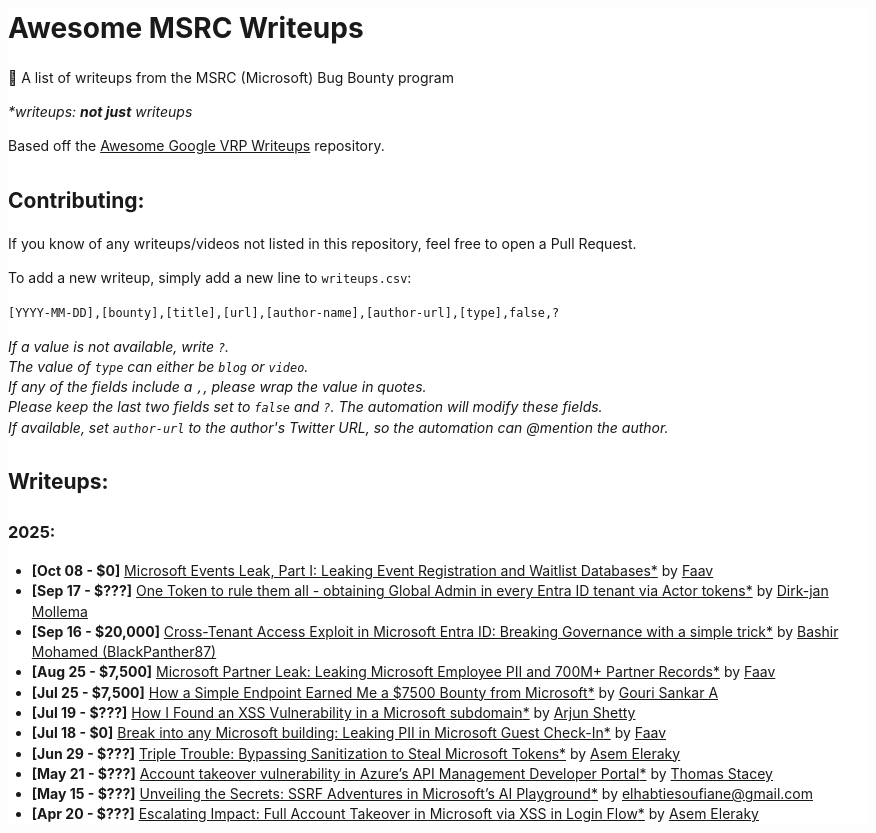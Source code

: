 # Awesome MSRC Writeups
🐛 A list of writeups from the MSRC (Microsoft) Bug Bounty program

*\*writeups: **not just** writeups*

Based off the [Awesome Google VRP Writeups](https://github.com/xdavidhu/awesome-google-vrp-writeups) repository.

## Contributing:

If you know of any writeups/videos not listed in this repository, feel free to open a Pull Request.

To add a new writeup, simply add a new line to `writeups.csv`:
```
[YYYY-MM-DD],[bounty],[title],[url],[author-name],[author-url],[type],false,?
```
*If a value is not available, write `?`.*<br>
*The value of `type` can either be `blog` or `video`.*<br>
*If any of the fields include a `,`, please wrap the value in quotes.*<br>
*Please keep the last two fields set to `false` and `?`. The automation will modify these fields.*<br>
*If available, set `author-url` to the author's Twitter URL, so the automation can @mention the author.*

## Writeups:

### 2025:

- **[Oct 08 - $0]** [Microsoft Events Leak, Part I: Leaking Event Registration and Waitlist Databases](https://blog.faav.top/microsoft-events-leak-part-i)[*](#) by [Faav](https://x.com/efaav)
- **[Sep 17 - $???]** [One Token to rule them all - obtaining Global Admin in every Entra ID tenant via Actor tokens](https://dirkjanm.io/obtaining-global-admin-in-every-entra-id-tenant-with-actor-tokens/)[*](#) by [Dirk-jan Mollema](https://x.com/_dirkjan)
- **[Sep 16 - $20,000]** [Cross-Tenant Access Exploit in Microsoft Entra ID: Breaking Governance with a simple trick](https://medium.com/@bashir69emceeaka5/cross-tenant-access-exploit-in-microsoft-entra-id-breaking-governance-with-a-simple-trick-a06d88fe309e)[*](#) by [Bashir Mohamed (BlackPanther87)](https://x.com/Panther82Black)
- **[Aug 25 - $7,500]** [Microsoft Partner Leak: Leaking Microsoft Employee PII and 700M+ Partner Records](https://blog.faav.top/microsoft-partner-leak)[*](#) by [Faav](https://x.com/efaav)
- **[Jul 25 - $7,500]** [How a Simple Endpoint Earned Me a $7500 Bounty from Microsoft](https://medium.com/@gourisankara357/how-a-simple-endpoint-earned-me-a-7500-bounty-from-microsoft-1891a35d40be)[*](#) by [Gouri Sankar A](https://x.com/g0w6y)
- **[Jul 19 - $???]** [How I Found an XSS Vulnerability in a Microsoft subdomain](https://medium.com/@anonymousshetty2003/how-i-found-an-xss-vulnerability-in-a-microsoft-subdomain-4abf0da5c3e9)[*](#) by [Arjun Shetty](https://www.linkedin.com/in/arjun-shetty-255049229/)
- **[Jul 18 - $0]** [Break into any Microsoft building: Leaking PII in Microsoft Guest Check-In](https://blog.faav.top/break-into-any-microsoft-building)[*](#) by [Faav](https://x.com/efaav)
- **[Jun 29 - $???]** [Triple Trouble: Bypassing Sanitization to Steal Microsoft Tokens](https://melotover.medium.com/triple-trouble-bypassing-sanitization-to-steal-microsoft-tokens-d89a68be7ab2)[*](#) by [Asem Eleraky](https://x.com/Melotover)
- **[May 21 - $???]** [Account takeover vulnerability in Azure’s API Management Developer Portal](https://outpost24.com/blog/account-takeover-vulnerability-in-azures-api-management-developer-portal/)[*](#) by [Thomas Stacey](https://x.com/t0xodile)
- **[May 15 - $???]** [Unveiling the Secrets: SSRF Adventures in Microsoft’s AI Playground](https://poneglyph.cloud/unveiling-the-secrets-ssrf-adventures-in-microsofts-ai-playground/)[*](#) by [elhabtiesoufiane@gmail.com](https://poneglyph.cloud/author/elhabtiesoufianegmail-com/)
- **[Apr 20 - $???]** [Escalating Impact: Full Account Takeover in Microsoft via XSS in Login Flow](https://melotover.medium.com/escalating-impact-full-account-takeover-in-microsoft-via-xss-in-login-flow-f160fa79b008)[*](#) by [Asem Eleraky](https://x.com/Melotover)
